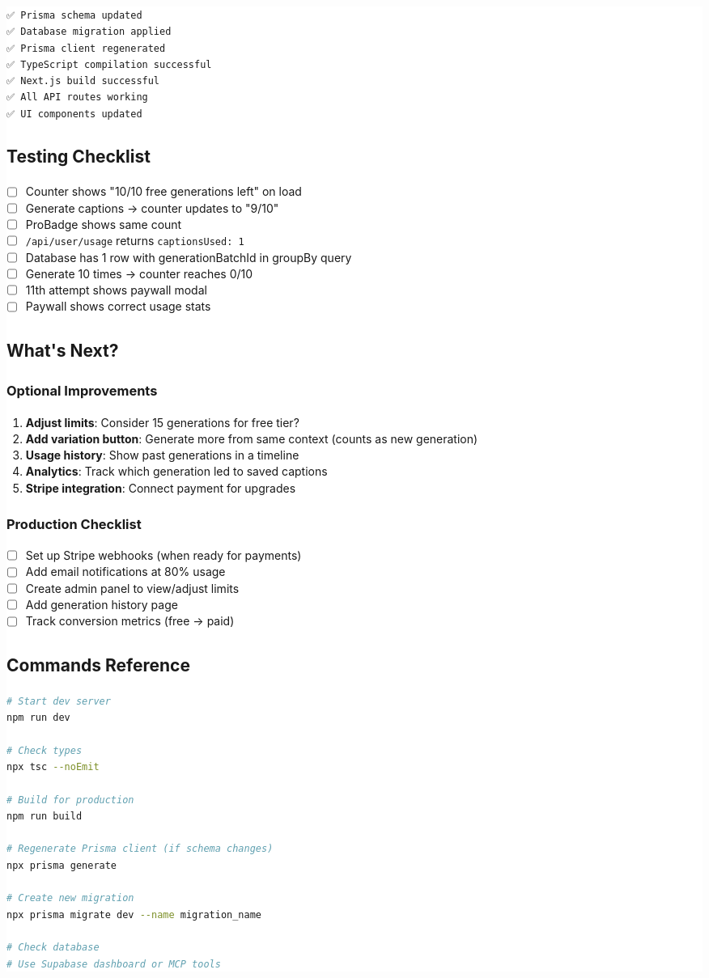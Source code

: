 ```
✅ Prisma schema updated
✅ Database migration applied
✅ Prisma client regenerated
✅ TypeScript compilation successful
✅ Next.js build successful
✅ All API routes working
✅ UI components updated
```

## Testing Checklist

- [ ] Counter shows "10/10 free generations left" on load
- [ ] Generate captions → counter updates to "9/10"
- [ ] ProBadge shows same count
- [ ] `/api/user/usage` returns `captionsUsed: 1`
- [ ] Database has 1 row with generationBatchId in groupBy query
- [ ] Generate 10 times → counter reaches 0/10
- [ ] 11th attempt shows paywall modal
- [ ] Paywall shows correct usage stats

## What's Next?

### Optional Improvements

1. **Adjust limits**: Consider 15 generations for free tier?
2. **Add variation button**: Generate more from same context (counts as new generation)
3. **Usage history**: Show past generations in a timeline
4. **Analytics**: Track which generation led to saved captions
5. **Stripe integration**: Connect payment for upgrades

### Production Checklist

- [ ] Set up Stripe webhooks (when ready for payments)
- [ ] Add email notifications at 80% usage
- [ ] Create admin panel to view/adjust limits
- [ ] Add generation history page
- [ ] Track conversion metrics (free → paid)

## Commands Reference

```bash
# Start dev server
npm run dev

# Check types
npx tsc --noEmit

# Build for production
npm run build

# Regenerate Prisma client (if schema changes)
npx prisma generate

# Create new migration
npx prisma migrate dev --name migration_name

# Check database
# Use Supabase dashboard or MCP tools
```
